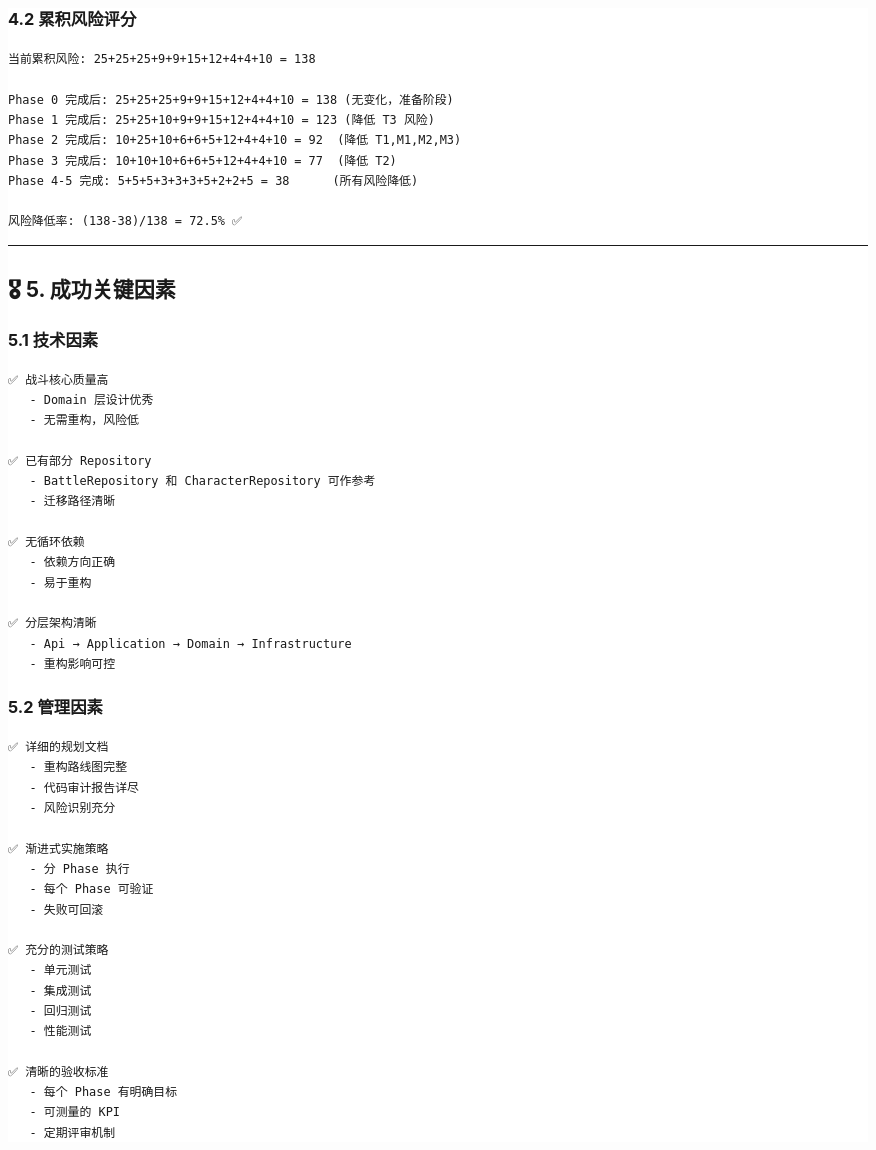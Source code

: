 ```
```

### 4.2 累积风险评分

```
当前累积风险: 25+25+25+9+9+15+12+4+4+10 = 138

Phase 0 完成后: 25+25+25+9+9+15+12+4+4+10 = 138 (无变化，准备阶段)
Phase 1 完成后: 25+25+10+9+9+15+12+4+4+10 = 123 (降低 T3 风险)
Phase 2 完成后: 10+25+10+6+6+5+12+4+4+10 = 92  (降低 T1,M1,M2,M3)
Phase 3 完成后: 10+10+10+6+6+5+12+4+4+10 = 77  (降低 T2)
Phase 4-5 完成: 5+5+5+3+3+3+5+2+2+5 = 38      (所有风险降低)

风险降低率: (138-38)/138 = 72.5% ✅
```

---

## 🎖️ 5. 成功关键因素

### 5.1 技术因素

```
✅ 战斗核心质量高
   - Domain 层设计优秀
   - 无需重构，风险低

✅ 已有部分 Repository
   - BattleRepository 和 CharacterRepository 可作参考
   - 迁移路径清晰

✅ 无循环依赖
   - 依赖方向正确
   - 易于重构

✅ 分层架构清晰
   - Api → Application → Domain → Infrastructure
   - 重构影响可控
```

### 5.2 管理因素

```
✅ 详细的规划文档
   - 重构路线图完整
   - 代码审计报告详尽
   - 风险识别充分

✅ 渐进式实施策略
   - 分 Phase 执行
   - 每个 Phase 可验证
   - 失败可回滚

✅ 充分的测试策略
   - 单元测试
   - 集成测试
   - 回归测试
   - 性能测试

✅ 清晰的验收标准
   - 每个 Phase 有明确目标
   - 可测量的 KPI
   - 定期评审机制
```
